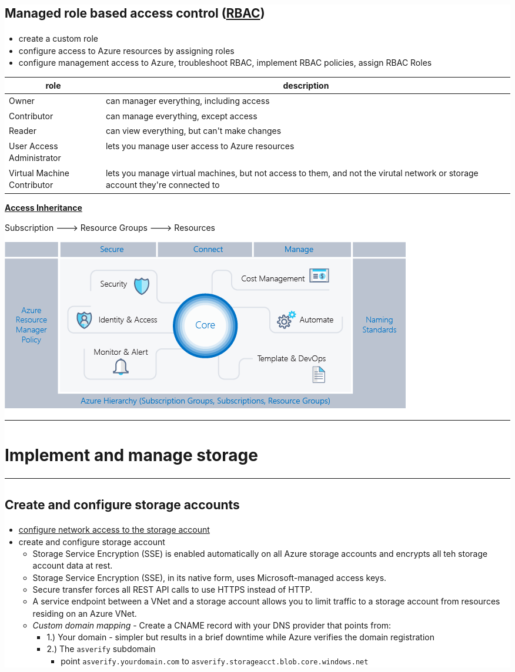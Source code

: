 ## Managed role based access control ([RBAC](https://docs.microsoft.com/en-us/azure/role-based-access-control/overview))

* create a custom role
* configure access to Azure resources by assigning roles
* configure management access to Azure, troubleshoot RBAC, implement RBAC policies, assign RBAC Roles

| role | description |
|----|----|
| Owner | can manager everything, including access |
| Contributor | can manage everything, except access |
| Reader | can view everything, but can't make changes |
| User Access Administrator | lets you manage user access to Azure resources |
| Virtual Machine Contributor | lets you manage virtual machines, but not access to them, and not the virutal network or storage account they're connected to |

**[Access Inheritance](https://docs.microsoft.com/en-us/azure/cloud-adoption-framework/reference/azure-scaffold)**

Subscription ---> Resource Groups ---> Resources

![](screenshots/scaffoldv2.png)

----

# Implement and manage storage

----

## Create and configure storage accounts

* [configure network access to the storage account](https://docs.microsoft.com/en-us/azure/virtual-network/tutorial-restrict-network-access-to-resources)
* create and configure storage account
  * Storage Service Encryption (SSE) is enabled automatically on all Azure storage accounts and encrypts all teh storage account data at rest.
  * Storage Service Encryption (SSE), in its native form, uses Microsoft-managed access keys.
  * Secure transfer forces all REST API calls to use HTTPS instead of HTTP.
  * A service endpoint between a VNet and a storage account allows you to limit traffic to a storage account from resources residing on an Azure VNet.
  * _Custom domain mapping_ - Create a CNAME record with your DNS provider that points from:
    * 1.) Your domain - simpler but results in a brief downtime while Azure verifies the domain registration
    * 2.) The `asverify` subdomain
      * point `asverify.yourdomain.com` to `asverify.storageacct.blob.core.windows.net`